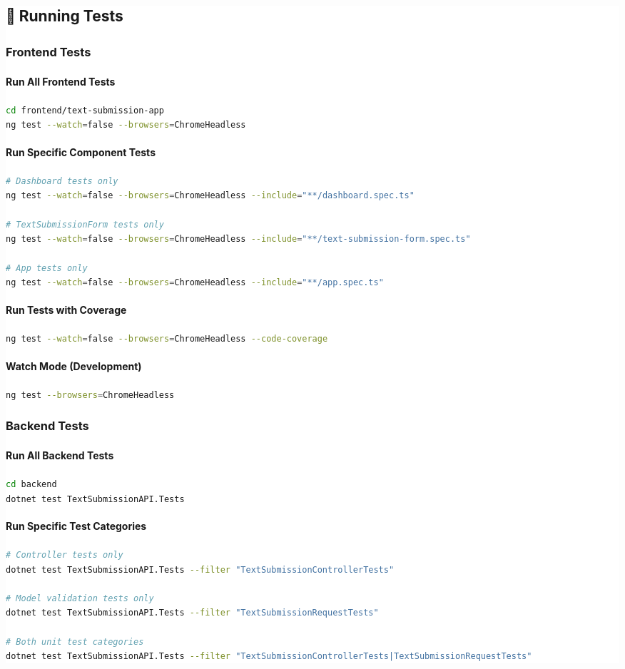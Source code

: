 ## 🚀 Running Tests

### Frontend Tests

#### **Run All Frontend Tests**
```bash
cd frontend/text-submission-app
ng test --watch=false --browsers=ChromeHeadless
```

#### **Run Specific Component Tests**
```bash
# Dashboard tests only
ng test --watch=false --browsers=ChromeHeadless --include="**/dashboard.spec.ts"

# TextSubmissionForm tests only
ng test --watch=false --browsers=ChromeHeadless --include="**/text-submission-form.spec.ts"

# App tests only
ng test --watch=false --browsers=ChromeHeadless --include="**/app.spec.ts"
```

#### **Run Tests with Coverage**
```bash
ng test --watch=false --browsers=ChromeHeadless --code-coverage
```

#### **Watch Mode (Development)**
```bash
ng test --browsers=ChromeHeadless
```

### Backend Tests

#### **Run All Backend Tests**
```bash
cd backend
dotnet test TextSubmissionAPI.Tests
```

#### **Run Specific Test Categories**
```bash
# Controller tests only
dotnet test TextSubmissionAPI.Tests --filter "TextSubmissionControllerTests"

# Model validation tests only
dotnet test TextSubmissionAPI.Tests --filter "TextSubmissionRequestTests"

# Both unit test categories
dotnet test TextSubmissionAPI.Tests --filter "TextSubmissionControllerTests|TextSubmissionRequestTests"
```
